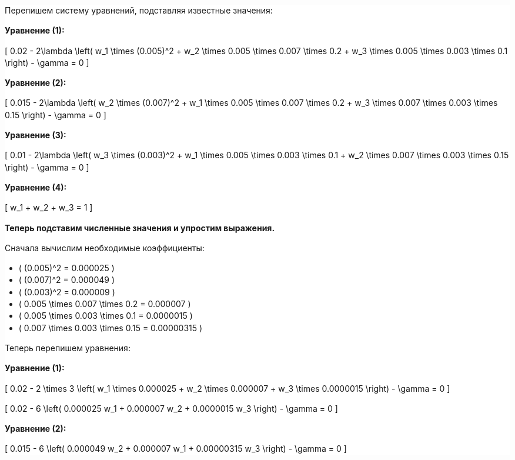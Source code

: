 Перепишем систему уравнений, подставляя известные значения:

**Уравнение (1):**

\[
0.02 - 2\lambda \left( w_1 \times (0.005)^2 + w_2 \times 0.005 \times 0.007 \times 0.2 + w_3 \times 0.005 \times 0.003 \times 0.1 \right) - \gamma = 0
\]

**Уравнение (2):**

\[
0.015 - 2\lambda \left( w_2 \times (0.007)^2 + w_1 \times 0.005 \times 0.007 \times 0.2 + w_3 \times 0.007 \times 0.003 \times 0.15 \right) - \gamma = 0
\]

**Уравнение (3):**

\[
0.01 - 2\lambda \left( w_3 \times (0.003)^2 + w_1 \times 0.005 \times 0.003 \times 0.1 + w_2 \times 0.007 \times 0.003 \times 0.15 \right) - \gamma = 0
\]

**Уравнение (4):**

\[
w_1 + w_2 + w_3 = 1
\]

**Теперь подставим численные значения и упростим выражения.**

Сначала вычислим необходимые коэффициенты:

- \( (0.005)^2 = 0.000025 \)
- \( (0.007)^2 = 0.000049 \)
- \( (0.003)^2 = 0.000009 \)
- \( 0.005 \times 0.007 \times 0.2 = 0.000007 \)
- \( 0.005 \times 0.003 \times 0.1 = 0.0000015 \)
- \( 0.007 \times 0.003 \times 0.15 = 0.00000315 \)

Теперь перепишем уравнения:

**Уравнение (1):**

\[
0.02 - 2 \times 3 \left( w_1 \times 0.000025 + w_2 \times 0.000007 + w_3 \times 0.0000015 \right) - \gamma = 0
\]

\[
0.02 - 6 \left( 0.000025 w_1 + 0.000007 w_2 + 0.0000015 w_3 \right) - \gamma = 0
\]

**Уравнение (2):**

\[
0.015 - 6 \left( 0.000049 w_2 + 0.000007 w_1 + 0.00000315 w_3 \right) - \gamma = 0
\]
